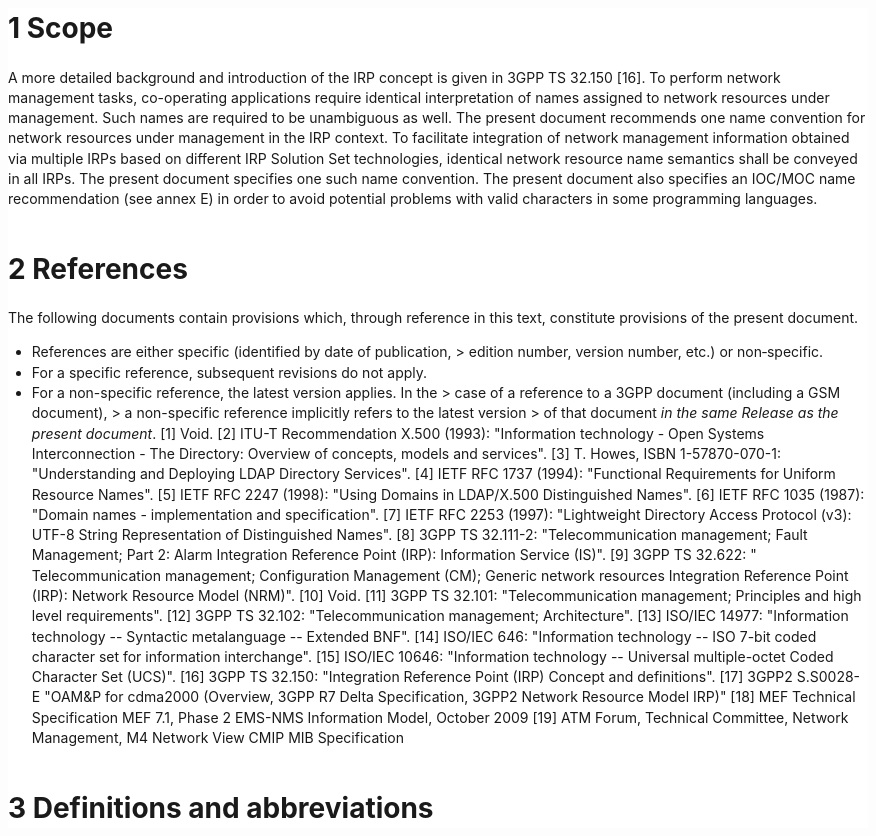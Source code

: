 # 1 Scope
A more detailed background and introduction of the IRP concept is given in
3GPP TS 32.150 [16].
To perform network management tasks, co-operating applications require
identical interpretation of names assigned to network resources under
management. Such names are required to be unambiguous as well. The present
document recommends one name convention for network resources under management
in the IRP context.
To facilitate integration of network management information obtained via
multiple IRPs based on different IRP Solution Set technologies, identical
network resource name semantics shall be conveyed in all IRPs. The present
document specifies one such name convention.
The present document also specifies an IOC/MOC name recommendation (see annex
E) in order to avoid potential problems with valid characters in some
programming languages.
# 2 References
The following documents contain provisions which, through reference in this
text, constitute provisions of the present document.
  * References are either specific (identified by date of publication, > edition number, version number, etc.) or non‑specific.
  * For a specific reference, subsequent revisions do not apply.
  * For a non-specific reference, the latest version applies. In the > case of a reference to a 3GPP document (including a GSM document), > a non-specific reference implicitly refers to the latest version > of that document _in the same Release as the present document_.
[1] Void.
[2] ITU-T Recommendation X.500 (1993): \"Information technology - Open Systems
Interconnection - The Directory: Overview of concepts, models and services\".
[3] T. Howes, ISBN 1-57870-070-1: \"Understanding and Deploying LDAP Directory
Services\".
[4] IETF RFC 1737 (1994): \"Functional Requirements for Uniform Resource
Names\".
[5] IETF RFC 2247 (1998): \"Using Domains in LDAP/X.500 Distinguished Names\".
[6] IETF RFC 1035 (1987): \"Domain names - implementation and specification\".
[7] IETF RFC 2253 (1997): \"Lightweight Directory Access Protocol (v3): UTF-8
String Representation of Distinguished Names\".
[8] 3GPP TS 32.111-2: \"Telecommunication management; Fault Management; Part
2: Alarm Integration Reference Point (IRP): Information Service (IS)\".
[9] 3GPP TS 32.622: \" Telecommunication management; Configuration Management
(CM); Generic network resources Integration Reference Point (IRP): Network
Resource Model (NRM)\".
[10] Void.
[11] 3GPP TS 32.101: \"Telecommunication management; Principles and high level
requirements\".
[12] 3GPP TS 32.102: \"Telecommunication management; Architecture\".
[13] ISO/IEC 14977: \"Information technology -- Syntactic metalanguage \--
Extended BNF\".
[14] ISO/IEC 646: \"Information technology -- ISO 7-bit coded character set
for information interchange\".
[15] ISO/IEC 10646: \"Information technology -- Universal multiple-octet Coded
Character Set (UCS)\".
[16] 3GPP TS 32.150: \"Integration Reference Point (IRP) Concept and
definitions\".
[17] 3GPP2 S.S0028-E "OAM&P for cdma2000 (Overview, 3GPP R7 Delta
Specification, 3GPP2 Network Resource Model IRP)"
[18] MEF Technical Specification MEF 7.1, Phase 2 EMS-NMS Information Model,
October 2009
[19] ATM Forum, Technical Committee, Network Management, M4 Network View CMIP
MIB Specification
# 3 Definitions and abbreviations